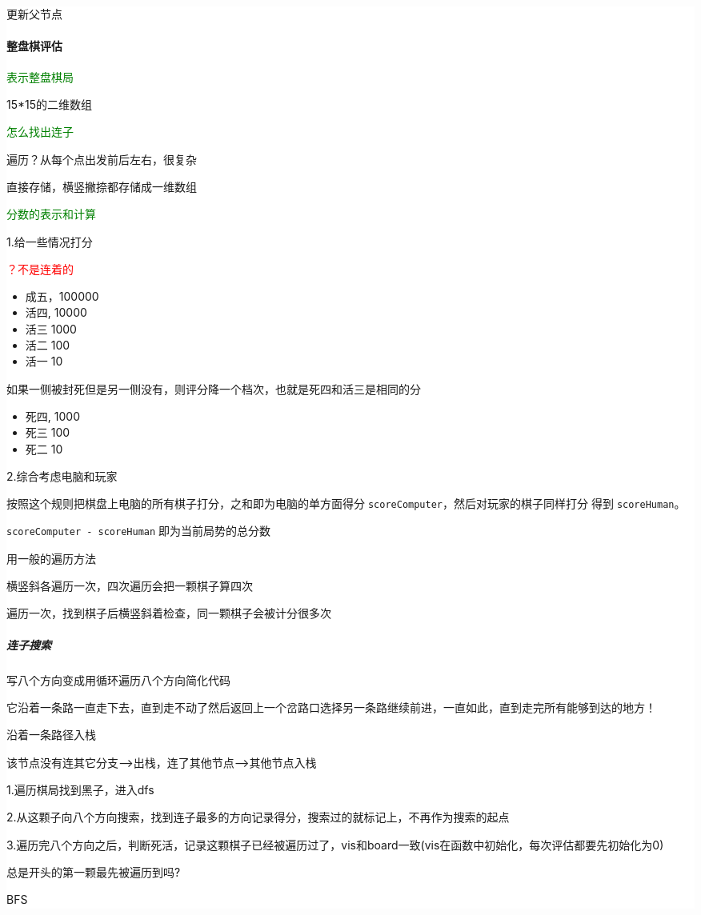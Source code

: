 更新父节点

#### 整盘棋评估

<font color='green'>表示整盘棋局</font>

15*15的二维数组

<font color='green'>怎么找出连子</font>

遍历？从每个点出发前后左右，很复杂

直接存储，横竖撇捺都存储成一维数组

<font color='green'>分数的表示和计算</font>

1.给一些情况打分

<font color='red'>？不是连着的</font>

- 成五，100000
- 活四, 10000
- 活三 1000
- 活二 100
- 活一 10

如果一侧被封死但是另一侧没有，则评分降一个档次，也就是死四和活三是相同的分

- 死四, 1000
- 死三 100
- 死二 10

2.综合考虑电脑和玩家

按照这个规则把棋盘上电脑的所有棋子打分，之和即为电脑的单方面得分 `scoreComputer`，然后对玩家的棋子同样打分 得到 `scoreHuman`。

`scoreComputer - scoreHuman` 即为当前局势的总分数

用一般的遍历方法

横竖斜各遍历一次，四次遍历会把一颗棋子算四次

遍历一次，找到棋子后横竖斜着检查，同一颗棋子会被计分很多次

##### 连子搜索

写八个方向变成用循环遍历八个方向简化代码

它沿着一条路一直走下去，直到走不动了然后返回上一个岔路口选择另一条路继续前进，一直如此，直到走完所有能够到达的地方！

沿着一条路径入栈

该节点没有连其它分支-->出栈，连了其他节点-->其他节点入栈

1.遍历棋局找到黑子，进入dfs

2.从这颗子向八个方向搜索，找到连子最多的方向记录得分，搜索过的就标记上，不再作为搜索的起点

3.遍历完八个方向之后，判断死活，记录这颗棋子已经被遍历过了，vis和board一致(vis在函数中初始化，每次评估都要先初始化为0)

总是开头的第一颗最先被遍历到吗?

BFS
